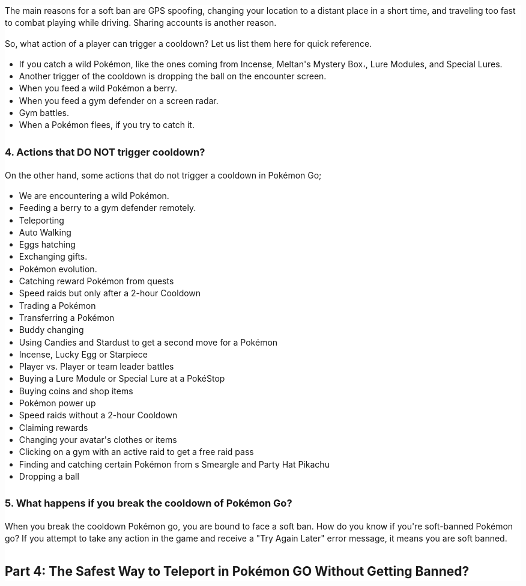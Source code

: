 The main reasons for a soft ban are GPS spoofing, changing your location to a distant place in a short time, and traveling too fast to combat playing while driving. Sharing accounts is another reason.

So, what action of a player can trigger a cooldown? Let us list them here for quick reference.

- If you catch a wild Pokémon, like the ones coming from Incense, Meltan's Mystery Box،, Lure Modules, and Special Lures.
- Another trigger of the cooldown is dropping the ball on the encounter screen.
- When you feed a wild Pokémon a berry.
- When you feed a gym defender on a screen radar.
- Gym battles.
- When a Pokémon flees, if you try to catch it.

### 4\. Actions that DO NOT trigger cooldown?

On the other hand, some actions that do not trigger a cooldown in Pokémon Go;

- We are encountering a wild Pokémon.
- Feeding a berry to a gym defender remotely.
- Teleporting
- Auto Walking
- Eggs hatching
- Exchanging gifts.
- Pokémon evolution.
- Catching reward Pokémon from quests
- Speed raids but only after a 2-hour Cooldown
- Trading a Pokémon
- Transferring a Pokémon
- Buddy changing
- Using Candies and Stardust to get a second move for a Pokémon
- Incense, Lucky Egg or Starpiece
- Player vs. Player or team leader battles
- Buying a Lure Module or Special Lure at a PokéStop
- Buying coins and shop items
- Pokémon power up
- Speed raids without a 2-hour Cooldown
- Claiming rewards
- Changing your avatar's clothes or items
- Clicking on a gym with an active raid to get a free raid pass
- Finding and catching certain Pokémon from s Smeargle and Party Hat Pikachu
- Dropping a ball

### 5\. What happens if you break the cooldown of Pokémon Go?

When you break the cooldown Pokémon go, you are bound to face a soft ban. How do you know if you're soft-banned Pokémon go? If you attempt to take any action in the game and receive a "Try Again Later" error message, it means you are soft banned.

## Part 4: The Safest Way to Teleport in Pokémon GO Without Getting Banned?
